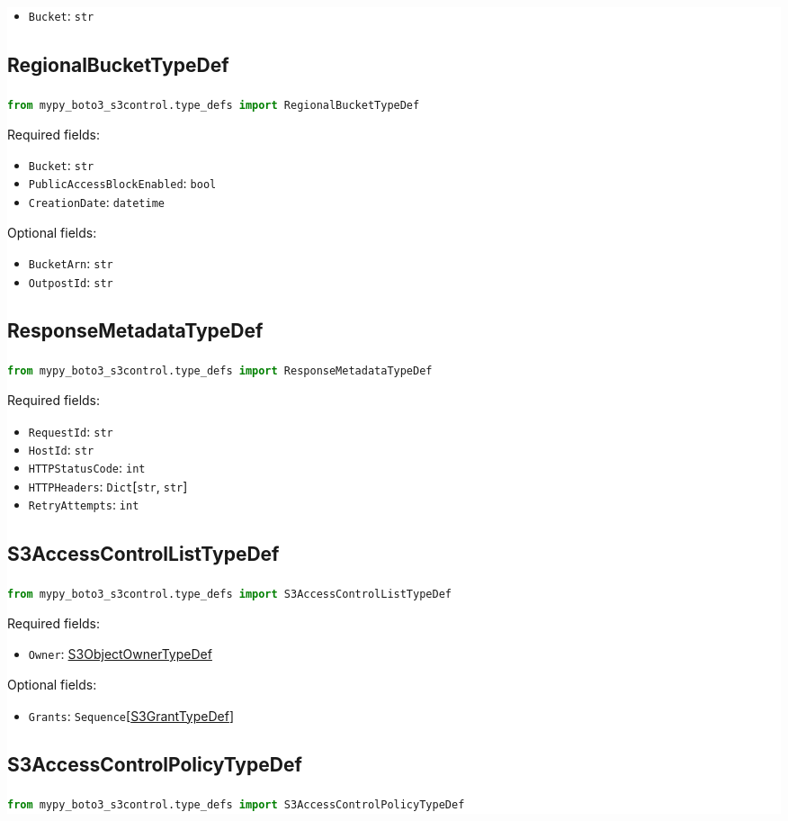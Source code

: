 - `Bucket`: `str`

<a id="regionalbuckettypedef"></a>

## RegionalBucketTypeDef

```python
from mypy_boto3_s3control.type_defs import RegionalBucketTypeDef
```

Required fields:

- `Bucket`: `str`
- `PublicAccessBlockEnabled`: `bool`
- `CreationDate`: `datetime`

Optional fields:

- `BucketArn`: `str`
- `OutpostId`: `str`

<a id="responsemetadatatypedef"></a>

## ResponseMetadataTypeDef

```python
from mypy_boto3_s3control.type_defs import ResponseMetadataTypeDef
```

Required fields:

- `RequestId`: `str`
- `HostId`: `str`
- `HTTPStatusCode`: `int`
- `HTTPHeaders`: `Dict`\[`str`, `str`\]
- `RetryAttempts`: `int`

<a id="s3accesscontrollisttypedef"></a>

## S3AccessControlListTypeDef

```python
from mypy_boto3_s3control.type_defs import S3AccessControlListTypeDef
```

Required fields:

- `Owner`: [S3ObjectOwnerTypeDef](./type_defs.md#s3objectownertypedef)

Optional fields:

- `Grants`: `Sequence`\[[S3GrantTypeDef](./type_defs.md#s3granttypedef)\]

<a id="s3accesscontrolpolicytypedef"></a>

## S3AccessControlPolicyTypeDef

```python
from mypy_boto3_s3control.type_defs import S3AccessControlPolicyTypeDef
```
